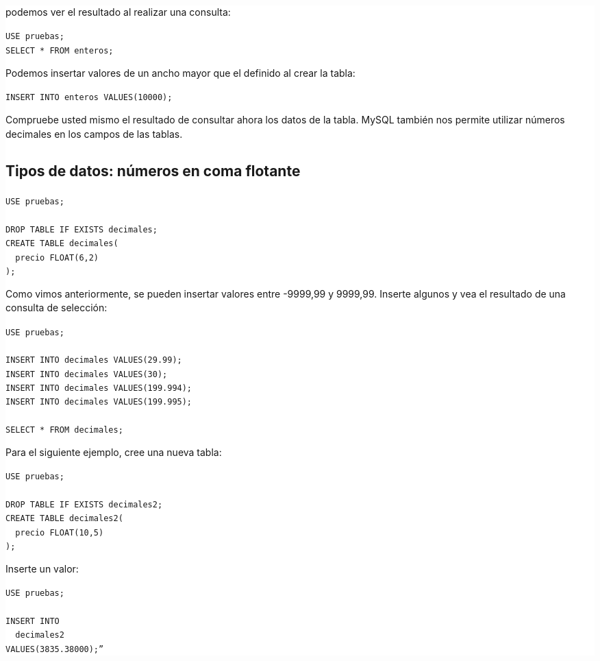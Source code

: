 podemos ver el resultado al realizar una consulta:

~~~~ {.sql}
USE pruebas;
SELECT * FROM enteros;
~~~~

Podemos insertar valores de un ancho mayor que el definido al crear la tabla:

~~~~ {.sql}
INSERT INTO enteros VALUES(10000);
~~~~

Compruebe usted mismo el resultado de consultar ahora los datos de la tabla. MySQL también nos permite utilizar números decimales en los campos de las tablas.

Tipos de datos: números en coma flotante
----------------------------------------

~~~~ {.sql}
USE pruebas;

DROP TABLE IF EXISTS decimales;
CREATE TABLE decimales(
  precio FLOAT(6,2)
);
~~~~

Como vimos anteriormente, se pueden insertar valores entre -9999,99 y 9999,99. Inserte algunos y vea el resultado de una consulta de selección:

~~~~ {.sql}
USE pruebas;

INSERT INTO decimales VALUES(29.99);
INSERT INTO decimales VALUES(30);
INSERT INTO decimales VALUES(199.994);
INSERT INTO decimales VALUES(199.995);

SELECT * FROM decimales;
~~~~

Para el siguiente ejemplo, cree una nueva tabla:

~~~~ {.sql}
USE pruebas;

DROP TABLE IF EXISTS decimales2;
CREATE TABLE decimales2(
  precio FLOAT(10,5)
);
~~~~

Inserte un valor:

~~~~ {.sql}
USE pruebas;

INSERT INTO
  decimales2
VALUES(3835.38000);”
~~~~
